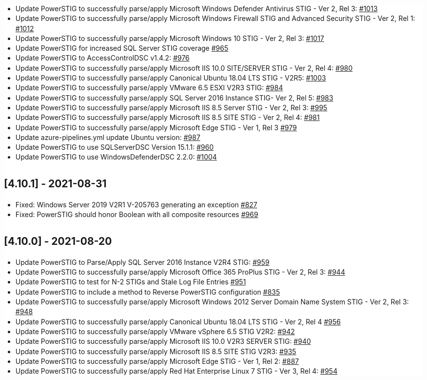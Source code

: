 * Update PowerSTIG to successfully parse/apply Microsoft Windows Defender Antivirus STIG - Ver 2, Rel 3: [#1013](https://github.com/microsoft/PowerStig/issues/1013)
* Update PowerSTIG to successfully parse/apply Microsoft Windows Firewall STIG and Advanced Security STIG - Ver 2, Rel 1: [#1012](https://github.com/microsoft/PowerStig/issues/1012)
* Update PowerSTIG to successfully parse/apply Microsoft Windows 10 STIG - Ver 2, Rel 3: [#1017](https://github.com/microsoft/PowerStig/issues/1017)
* Update PowerSTIG for increased SQL Server STIG coverage [#965](https://github.com/microsoft/PowerStig/issues/965)
* Update PowerSTIG to AccessControlDSC v1.4.2: [#976](https://github.com/microsoft/PowerStig/issues/976)
* Update PowerSTIG to successfully parse/apply Microsoft IIS 10.0 SITE/SERVER STIG - Ver 2, Rel 4: [#980](https://github.com/microsoft/PowerStig/issues/980)
* Update PowerSTIG to successfully parse/apply Canonical Ubuntu 18.04 LTS STIG - V2R5: [#1003](https://github.com/microsoft/PowerStig/issues/1003)
* Update PowerSTIG to successfully parse/apply VMware 6.5 ESXI V2R3 STIG: [#984](https://github.com/microsoft/PowerStig/issues/984)
* Update PowerSTIG to successfully parse/apply SQL Server 2016 Instance STIG- Ver 2, Rel 5: [#983](https://github.com/microsoft/PowerStig/issues/983)
* Update PowerSTIG to successfully parse/apply Microsoft IIS 8.5 Server STIG - Ver 2, Rel 3: [#995](https://github.com/microsoft/PowerStig/issues/995)
* Update PowerSTIG to successfully parse/apply Microsoft IIS 8.5 SITE STIG - Ver 2, Rel 4: [#981](https://github.com/microsoft/PowerStig/issues/981)
* Update PowerSTIG to successfully parse/apply Microsoft Edge STIG - Ver 1, Rel 3 [#979](https://github.com/microsoft/PowerStig/issues/979)
* Update azure-pipelines.yml update Ubuntu version: [#987](https://github.com/microsoft/PowerStig/issues/987)
* Update PowerSTIG to use SQLServerDSC Version 15.1.1: [#960](https://github.com/microsoft/PowerStig/issues/960)
* Update PowerSTIG to use WindowsDefenderDSC 2.2.0: [#1004](https://github.com/microsoft/PowerStig/issues/1004)

## [4.10.1] - 2021-08-31

* Fixed: Windows Server 2019 V2R1 V-205763 generating an exception [#827](https://github.com/microsoft/PowerStig/issues/827)
* Fixed: PowerSTIG should honor Boolean with all composite resources [#969](https://github.com/microsoft/PowerStig/issues/969)

## [4.10.0] - 2021-08-20

* Update PowerSTIG to Parse/Apply SQL Server 2016 Instance V2R4 STIG: [#959](https://github.com/microsoft/PowerStig/issues/959)
* Update PowerSTIG to successfully parse/apply Microsoft Office 365 ProPlus STIG - Ver 2, Rel 3: [#944](https://github.com/microsoft/PowerStig/issues/944)
* Update PowerSTIG to test for N-2 STIGs and Stale Log File Entries [#951](https://github.com/microsoft/PowerStig/issues/951)
* Update PowerSTIG to include a method to Reverse PowerSTIG configuration [#835](https://github.com/microsoft/PowerStig/issues/835)
* Update PowerSTIG to successfully parse/apply Microsoft Windows 2012 Server Domain Name System STIG - Ver 2, Rel 3: [#948](https://github.com/microsoft/PowerStig/issues/948)
* Update PowerSTIG to successfully parse/apply Canonical Ubuntu 18.04 LTS STIG - Ver 2, Rel 4 [#956](https://github.com/microsoft/PowerStig/issues/956)
* Update PowerSTIG to successfully parse/apply VMware vSphere 6.5 STIG V2R2: [#942](https://github.com/microsoft/PowerStig/issues/942)
* Update PowerSTIG to successfully parse/apply Microsoft IIS 10.0 V2R3 SERVER STIG: [#940](https://github.com/microsoft/PowerStig/issues/940)
* Update PowerSTIG to successfully parse/apply Microsoft IIS 8.5 SITE STIG V2R3: [#935](https://github.com/microsoft/PowerStig/issues/935)
* Update PowerSTIG to successfully parse/apply Microsoft Edge STIG - Ver 1, Rel 2: [#887](https://github.com/microsoft/PowerStig/issues/887)
* Update PowerSTIG to successfully parse/apply Red Hat Enterprise Linux 7 STIG - Ver 3, Rel 4: [#954](https://github.com/microsoft/PowerStig/issues/954)
